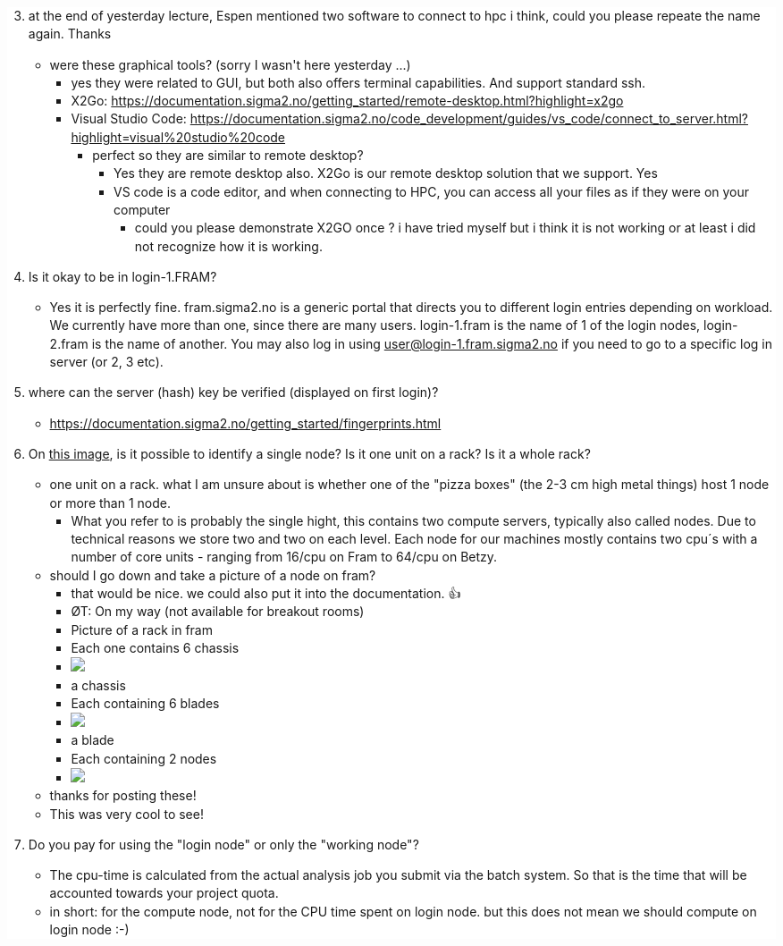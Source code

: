 3. at the end of yesterday lecture, Espen mentioned two software to connect to hpc i think, could you please repeate the name again. Thanks
    - were these graphical tools? (sorry I wasn't here yesterday ...)
       - yes they were related to GUI, but both also offers terminal capabilities. And support standard ssh.
       - X2Go: https://documentation.sigma2.no/getting_started/remote-desktop.html?highlight=x2go
       - Visual Studio Code: https://documentation.sigma2.no/code_development/guides/vs_code/connect_to_server.html?highlight=visual%20studio%20code
            - perfect so they are similar to remote desktop?
               - Yes they are remote desktop also. X2Go is our remote desktop solution that we support. Yes
               - VS code is a code editor, and when connecting to HPC, you can access all your files as if they were on your computer
                   - could you please demonstrate X2GO once ? i have tried myself but i think it is not working or at least i did not recognize how it is working.

4.  Is it okay to be in login-1.FRAM? 
    -  Yes it is perfectly fine. fram.sigma2.no is a generic portal that directs you to different login entries depending on workload. We currently have more than one, since there are many users. login-1.fram is the name of 1 of the login nodes, login-2.fram is the name of another. You may also log in using user@login-1.fram.sigma2.no if you need to go to a specific log in server (or 2, 3 etc).

5. where can the server (hash) key be verified (displayed on first login)?
   - https://documentation.sigma2.no/getting_started/fingerprints.html

6. On [this image](https://training.pages.sigma2.no/tutorials/hpc-intro/_images/hpc.svg), is it possible to identify a single node? Is it one unit on a rack? Is it a whole rack?
   - one unit on a rack. what I am unsure about is whether one of the "pizza boxes" (the 2-3 cm high metal things) host 1 node or more than 1 node. 
       - What you refer to is probably the single hight, this contains two compute servers, typically also called nodes. Due to technical reasons we store two and two on each level. Each node for our machines mostly contains two cpu´s with a number of core units - ranging from 16/cpu on Fram to 64/cpu on Betzy.
    - should I go down and take a picture of a node on fram?
        - that would be nice. we could also put it into the documentation. :+1:
        - ØT: On my way (not available for breakout rooms)
        - Picture of a rack in fram
        - Each one contains 6 chassis
        - ![](chassis_fram.png)
        - a chassis
        - Each containing 6 blades
        - ![](blade_fram.png)
        - a blade
        - Each containing 2 nodes
        - ![](insidenode_fram.png)
    - thanks for posting these!
    - This was very cool to see!


7. Do you pay for using the "login node" or only the "working node"?
    - The cpu-time is calculated from the actual analysis job you submit via the batch system. So that is the time that will be accounted towards your project quota. 
    - in short: for the compute node, not for the CPU time spent on login node. but this does not mean we should compute on login node :-)

